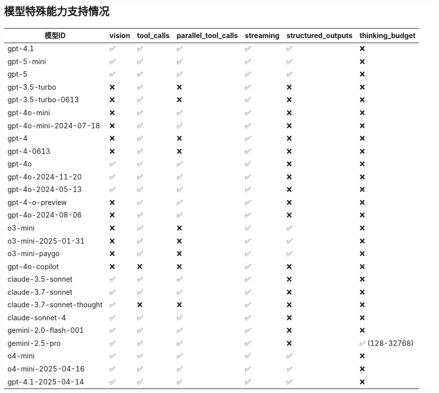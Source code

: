 ## 模型特殊能力支持情况

| 模型ID | vision | tool_calls | parallel_tool_calls | streaming | structured_outputs | thinking_budget |
|--------|--------|-----------|---------------------|-----------|-------------------|-----------------|
| gpt-4.1 | ✅ | ✅ | ✅ | ✅ | ✅ | ❌ |
| gpt-5-mini | ✅ | ✅ | ✅ | ✅ | ✅ | ❌ |
| gpt-5 | ✅ | ✅ | ✅ | ✅ | ✅ | ❌ |
| gpt-3.5-turbo | ❌ | ✅ | ❌ | ✅ | ❌ | ❌ |
| gpt-3.5-turbo-0613 | ❌ | ✅ | ❌ | ✅ | ❌ | ❌ |
| gpt-4o-mini | ❌ | ✅ | ✅ | ✅ | ❌ | ❌ |
| gpt-4o-mini-2024-07-18 | ❌ | ✅ | ✅ | ✅ | ❌ | ❌ |
| gpt-4 | ❌ | ✅ | ❌ | ✅ | ❌ | ❌ |
| gpt-4-0613 | ❌ | ✅ | ❌ | ✅ | ❌ | ❌ |
| gpt-4o | ✅ | ✅ | ✅ | ✅ | ❌ | ❌ |
| gpt-4o-2024-11-20 | ✅ | ✅ | ✅ | ✅ | ❌ | ❌ |
| gpt-4o-2024-05-13 | ✅ | ✅ | ✅ | ✅ | ❌ | ❌ |
| gpt-4-o-preview | ❌ | ✅ | ✅ | ✅ | ❌ | ❌ |
| gpt-4o-2024-08-06 | ❌ | ✅ | ✅ | ✅ | ❌ | ❌ |
| o3-mini | ❌ | ✅ | ❌ | ✅ | ✅ | ❌ |
| o3-mini-2025-01-31 | ❌ | ✅ | ❌ | ✅ | ✅ | ❌ |
| o3-mini-paygo | ❌ | ✅ | ❌ | ✅ | ✅ | ❌ |
| gpt-4o-copilot | ❌ | ❌ | ❌ | ✅ | ❌ | ❌ |
| claude-3.5-sonnet | ✅ | ✅ | ✅ | ✅ | ❌ | ❌ |
| claude-3.7-sonnet | ✅ | ✅ | ✅ | ✅ | ❌ | ❌ |
| claude-3.7-sonnet-thought | ✅ | ❌ | ❌ | ✅ | ❌ | ❌ |
| claude-sonnet-4 | ✅ | ✅ | ✅ | ✅ | ❌ | ❌ |
| gemini-2.0-flash-001 | ✅ | ✅ | ✅ | ✅ | ❌ | ❌ |
| gemini-2.5-pro | ✅ | ✅ | ✅ | ✅ | ❌ | ✅ (128-32768) |
| o4-mini | ✅ | ✅ | ✅ | ✅ | ✅ | ❌ |
| o4-mini-2025-04-16 | ✅ | ✅ | ✅ | ✅ | ✅ | ❌ |
| gpt-4.1-2025-04-14 | ✅ | ✅ | ✅ | ✅ | ✅ | ❌ |
